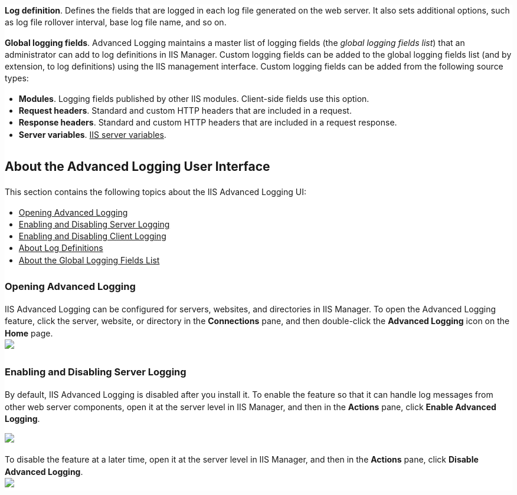 **Log definition**. Defines the fields that are logged in each log file generated on the web server. It also sets additional options, such as log file rollover interval, base log file name, and so on.

**Global logging fields**. Advanced Logging maintains a master list of logging fields (the *global logging fields list*) that an administrator can add to log definitions in IIS Manager. Custom logging fields can be added to the global logging fields list (and by extension, to log definitions) using the IIS management interface. Custom logging fields can be added from the following source types:

- **Modules**. Logging fields published by other IIS modules. Client-side fields use this option.
- **Request headers**. Standard and custom HTTP headers that are included in a request.
- **Response headers**. Standard and custom HTTP headers that are included in a request response.
- **Server variables**. [IIS server variables](https://go.microsoft.com/?linkid=9656626).

<a id="using"></a>

## About the Advanced Logging User Interface

This section contains the following topics about the IIS Advanced Logging UI:

- [Opening Advanced Logging](advanced-logging-for-iis-custom-logging.md#open)
- [Enabling and Disabling Server Logging](advanced-logging-for-iis-custom-logging.md#server_logging)
- [Enabling and Disabling Client Logging](advanced-logging-for-iis-custom-logging.md#client_logging)
- [About Log Definitions](advanced-logging-for-iis-custom-logging.md#aboutlogdefs)
- [About the Global Logging Fields List](advanced-logging-for-iis-custom-logging.md#aboutglobalfields)

<a id="open"></a>

### Opening Advanced Logging

IIS Advanced Logging can be configured for servers, websites, and directories in IIS Manager. To open the Advanced Logging feature, click the server, website, or directory in the **Connections** pane, and then double-click the **Advanced Logging** icon on the **Home** page.  
![](advanced-logging-for-iis-custom-logging/_static/image1.jpg)

<a id="server_logging"></a>

### Enabling and Disabling Server Logging

By default, IIS Advanced Logging is disabled after you install it. To enable the feature so that it can handle log messages from other web server components, open it at the server level in IIS Manager, and then in the **Actions** pane, click **Enable Advanced Logging**.

[![](advanced-logging-for-iis-custom-logging/_static/image3.jpg)](advanced-logging-for-iis-custom-logging/_static/image2.jpg)

To disable the feature at a later time, open it at the server level in IIS Manager, and then in the **Actions** pane, click **Disable Advanced Logging**.  
![](advanced-logging-for-iis-custom-logging/_static/image4.jpg)

<a id="client_logging"></a>
